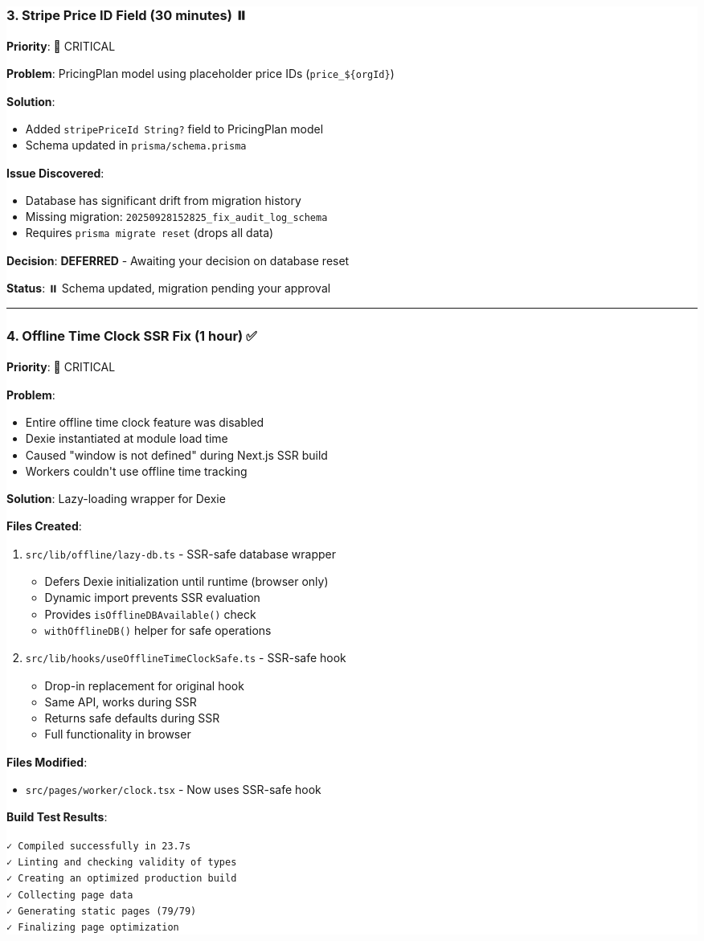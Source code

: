 
### 3. **Stripe Price ID Field** (30 minutes) ⏸️
**Priority**: 🔴 CRITICAL

**Problem**: PricingPlan model using placeholder price IDs (`price_${orgId}`)

**Solution**:
- Added `stripePriceId String?` field to PricingPlan model
- Schema updated in `prisma/schema.prisma`

**Issue Discovered**:
- Database has significant drift from migration history
- Missing migration: `20250928152825_fix_audit_log_schema`
- Requires `prisma migrate reset` (drops all data)

**Decision**: **DEFERRED** - Awaiting your decision on database reset

**Status**: ⏸️ Schema updated, migration pending your approval

---

### 4. **Offline Time Clock SSR Fix** (1 hour) ✅
**Priority**: 🔴 CRITICAL

**Problem**: 
- Entire offline time clock feature was disabled
- Dexie instantiated at module load time
- Caused "window is not defined" during Next.js SSR build
- Workers couldn't use offline time tracking

**Solution**: Lazy-loading wrapper for Dexie

**Files Created**:
1. `src/lib/offline/lazy-db.ts` - SSR-safe database wrapper
   - Defers Dexie initialization until runtime (browser only)
   - Dynamic import prevents SSR evaluation
   - Provides `isOfflineDBAvailable()` check
   - `withOfflineDB()` helper for safe operations

2. `src/lib/hooks/useOfflineTimeClockSafe.ts` - SSR-safe hook
   - Drop-in replacement for original hook
   - Same API, works during SSR
   - Returns safe defaults during SSR
   - Full functionality in browser

**Files Modified**:
- `src/pages/worker/clock.tsx` - Now uses SSR-safe hook

**Build Test Results**:
```
✓ Compiled successfully in 23.7s
✓ Linting and checking validity of types
✓ Creating an optimized production build
✓ Collecting page data
✓ Generating static pages (79/79)
✓ Finalizing page optimization
```
